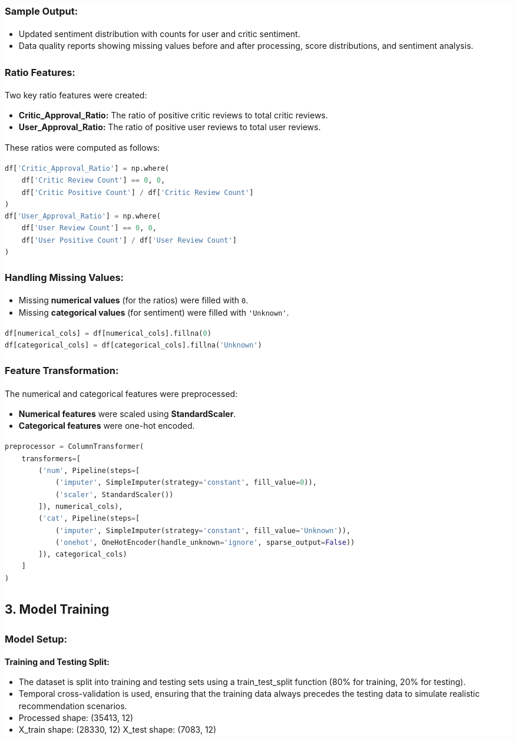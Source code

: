 ### Sample Output:
- Updated sentiment distribution with counts for user and critic sentiment.
- Data quality reports showing missing values before and after processing, score distributions, and sentiment analysis.

### **Ratio Features:**
Two key ratio features were created:
- **Critic_Approval_Ratio:** The ratio of positive critic reviews to total critic reviews.
- **User_Approval_Ratio:** The ratio of positive user reviews to total user reviews.

These ratios were computed as follows:
```python
df['Critic_Approval_Ratio'] = np.where(
    df['Critic Review Count'] == 0, 0,
    df['Critic Positive Count'] / df['Critic Review Count']
)
df['User_Approval_Ratio'] = np.where(
    df['User Review Count'] == 0, 0,
    df['User Positive Count'] / df['User Review Count']
)
```

### **Handling Missing Values:**
- Missing **numerical values** (for the ratios) were filled with `0`.
- Missing **categorical values** (for sentiment) were filled with `'Unknown'`.

```python
df[numerical_cols] = df[numerical_cols].fillna(0)
df[categorical_cols] = df[categorical_cols].fillna('Unknown')
```

### **Feature Transformation:**
The numerical and categorical features were preprocessed:
- **Numerical features** were scaled using **StandardScaler**.
- **Categorical features** were one-hot encoded.

```python
preprocessor = ColumnTransformer(
    transformers=[
        ('num', Pipeline(steps=[
            ('imputer', SimpleImputer(strategy='constant', fill_value=0)),
            ('scaler', StandardScaler())
        ]), numerical_cols),
        ('cat', Pipeline(steps=[
            ('imputer', SimpleImputer(strategy='constant', fill_value='Unknown')),
            ('onehot', OneHotEncoder(handle_unknown='ignore', sparse_output=False))
        ]), categorical_cols)
    ]
)
```

## **3. Model Training**
### **Model Setup:**
**Training and Testing Split:**
- The dataset is split into training and testing sets using a train_test_split function (80% for training, 20% for testing).
- Temporal cross-validation is used, ensuring that the training data always precedes the testing data to simulate realistic recommendation scenarios.
- Processed shape: (35413, 12)
- X_train shape: (28330, 12) X_test shape: (7083, 12)
